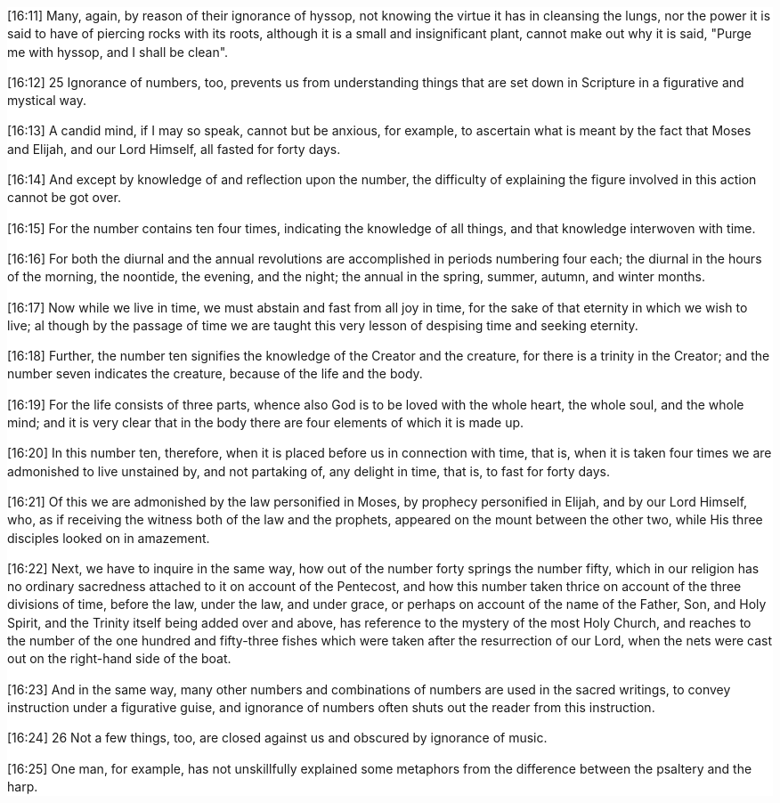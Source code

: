 [16:11] Many, again, by reason of their ignorance of hyssop, not knowing the virtue it has in cleansing the lungs, nor the power it is said to have of piercing rocks with its roots, although it is a small and insignificant plant, cannot make out why it is said, "Purge me with hyssop, and I shall be clean".

[16:12] 25 Ignorance of numbers, too, prevents us from understanding things that are set down in Scripture in a figurative and mystical way.

[16:13] A candid mind, if I may so speak, cannot but be anxious, for example, to ascertain what is meant by the fact that Moses and Elijah, and our Lord Himself, all fasted for forty days.

[16:14] And except by knowledge of and reflection upon the number, the difficulty of explaining the figure involved in this action cannot be got over.

[16:15] For the number contains ten four times, indicating the knowledge of all things, and that knowledge interwoven with time.

[16:16] For both the diurnal and the annual revolutions are accomplished in periods numbering four each; the diurnal in the hours of the morning, the noontide, the evening, and the night; the annual in the spring, summer, autumn, and winter months.

[16:17] Now while we live in time, we must abstain and fast from all joy in time, for the sake of that eternity in which we wish to live; al  though by the passage of time we are taught this very lesson of despising time and seeking eternity.

[16:18] Further, the number ten signifies the knowledge of the Creator and the creature, for there is a trinity in the Creator; and the number seven indicates the creature, because of the life and the body.

[16:19] For the life consists of three parts, whence also God is to be loved with the whole heart, the whole soul, and the whole mind; and it is very clear that in the body there are four elements of which it is made up.

[16:20] In this number ten, therefore, when it is placed before us in connection with time, that is, when it is taken four times we are admonished to live unstained by, and not partaking of, any delight in time, that is, to fast for forty days.

[16:21] Of this we are admonished by the law personified in Moses, by prophecy personified in Elijah, and by our Lord Himself, who, as if receiving the witness both of the law and the prophets, appeared on the mount between the other two, while His three disciples looked on in amazement.

[16:22] Next, we have to inquire in the same way, how out of the number forty springs the number fifty, which in our religion has no ordinary sacredness attached to it on account of the Pentecost, and how this number taken thrice on account of the three divisions of time, before the law, under the law, and under grace, or perhaps on account of the name of the Father, Son, and Holy Spirit, and the Trinity itself being added over and above, has reference to the mystery of the most Holy Church, and reaches to the number of the one hundred and fifty-three fishes which were taken after the resurrection of our Lord, when the nets were cast out on the right-hand side of the boat.

[16:23] And in the same way, many other numbers and combinations of numbers are used in the sacred writings, to convey instruction under a figurative guise, and ignorance of numbers often shuts out the reader from this instruction.

[16:24] 26 Not a few things, too, are closed against us and obscured by ignorance of music.

[16:25] One man, for example, has not unskillfully explained some metaphors from the difference between the psaltery and the harp.
